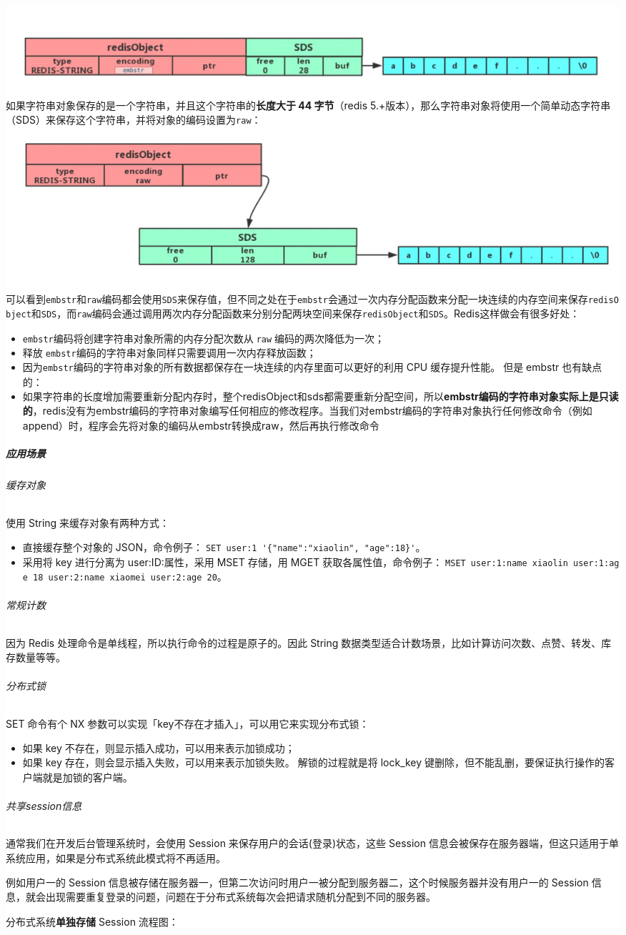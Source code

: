 ![](../../img/Pasted%20image%2020240409142329.png)如果字符串对象保存的是一个字符串，并且这个字符串的**长度大于 44 字节**（redis 5.+版本），那么字符串对象将使用一个简单动态字符串（SDS）来保存这个字符串，并将对象的编码设置为`raw`：
![](../../img/Pasted%20image%2020240409142420.png)

可以看到`embstr`和`raw`编码都会使用`SDS`来保存值，但不同之处在于`embstr`会通过一次内存分配函数来分配一块连续的内存空间来保存`redisObject`和`SDS`，而`raw`编码会通过调用两次内存分配函数来分别分配两块空间来保存`redisObject`和`SDS`。Redis这样做会有很多好处：
- `embstr`编码将创建字符串对象所需的内存分配次数从 `raw` 编码的两次降低为一次；
- 释放 `embstr`编码的字符串对象同样只需要调用一次内存释放函数；
- 因为`embstr`编码的字符串对象的所有数据都保存在一块连续的内存里面可以更好的利用 CPU 缓存提升性能。
但是 embstr 也有缺点的：
- 如果字符串的长度增加需要重新分配内存时，整个redisObject和sds都需要重新分配空间，所以**embstr编码的字符串对象实际上是只读的**，redis没有为embstr编码的字符串对象编写任何相应的修改程序。当我们对embstr编码的字符串对象执行任何修改命令（例如append）时，程序会先将对象的编码从embstr转换成raw，然后再执行修改命令
##### 应用场景
###### 缓存对象
使用 String 来缓存对象有两种方式：
- 直接缓存整个对象的 JSON，命令例子： `SET user:1 '{"name":"xiaolin", "age":18}'`。
- 采用将 key 进行分离为 user:ID:属性，采用 MSET 存储，用 MGET 获取各属性值，命令例子： `MSET user:1:name xiaolin user:1:age 18 user:2:name xiaomei user:2:age 20`。
###### 常规计数
因为 Redis 处理命令是单线程，所以执行命令的过程是原子的。因此 String 数据类型适合计数场景，比如计算访问次数、点赞、转发、库存数量等等。
###### 分布式锁
SET 命令有个 NX 参数可以实现「key不存在才插入」，可以用它来实现分布式锁：
- 如果 key 不存在，则显示插入成功，可以用来表示加锁成功；
- 如果 key 存在，则会显示插入失败，可以用来表示加锁失败。
解锁的过程就是将 lock_key 键删除，但不能乱删，要保证执行操作的客户端就是加锁的客户端。
###### 共享session信息
通常我们在开发后台管理系统时，会使用 Session 来保存用户的会话(登录)状态，这些 Session 信息会被保存在服务器端，但这只适用于单系统应用，如果是分布式系统此模式将不再适用。

例如用户一的 Session 信息被存储在服务器一，但第二次访问时用户一被分配到服务器二，这个时候服务器并没有用户一的 Session 信息，就会出现需要重复登录的问题，问题在于分布式系统每次会把请求随机分配到不同的服务器。

分布式系统**单独存储** Session 流程图：